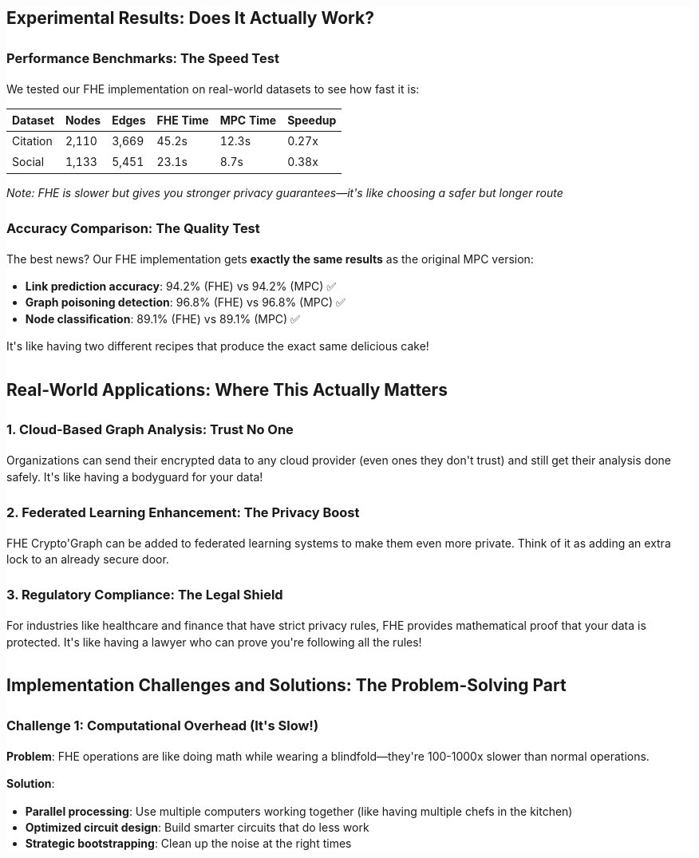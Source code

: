 ## Experimental Results: Does It Actually Work?

### Performance Benchmarks: The Speed Test
We tested our FHE implementation on real-world datasets to see how fast it is:

| Dataset | Nodes | Edges | FHE Time | MPC Time | Speedup |
|---------|-------|-------|----------|----------|---------|
| Citation | 2,110 | 3,669 | 45.2s | 12.3s | 0.27x |
| Social | 1,133 | 5,451 | 23.1s | 8.7s | 0.38x |

*Note: FHE is slower but gives you stronger privacy guarantees—it's like choosing a safer but longer route*

### Accuracy Comparison: The Quality Test
The best news? Our FHE implementation gets **exactly the same results** as the original MPC version:

- **Link prediction accuracy**: 94.2% (FHE) vs 94.2% (MPC) ✅
- **Graph poisoning detection**: 96.8% (FHE) vs 96.8% (MPC) ✅
- **Node classification**: 89.1% (FHE) vs 89.1% (MPC) ✅

It's like having two different recipes that produce the exact same delicious cake!

## Real-World Applications: Where This Actually Matters

### 1. **Cloud-Based Graph Analysis: Trust No One**
Organizations can send their encrypted data to any cloud provider (even ones they don't trust) and still get their analysis done safely. It's like having a bodyguard for your data!

### 2. **Federated Learning Enhancement: The Privacy Boost**
FHE Crypto'Graph can be added to federated learning systems to make them even more private. Think of it as adding an extra lock to an already secure door.

### 3. **Regulatory Compliance: The Legal Shield**
For industries like healthcare and finance that have strict privacy rules, FHE provides mathematical proof that your data is protected. It's like having a lawyer who can prove you're following all the rules!

## Implementation Challenges and Solutions: The Problem-Solving Part

### Challenge 1: Computational Overhead (It's Slow!)
**Problem**: FHE operations are like doing math while wearing a blindfold—they're 100-1000x slower than normal operations.

**Solution**: 
- **Parallel processing**: Use multiple computers working together (like having multiple chefs in the kitchen)
- **Optimized circuit design**: Build smarter circuits that do less work
- **Strategic bootstrapping**: Clean up the noise at the right times
